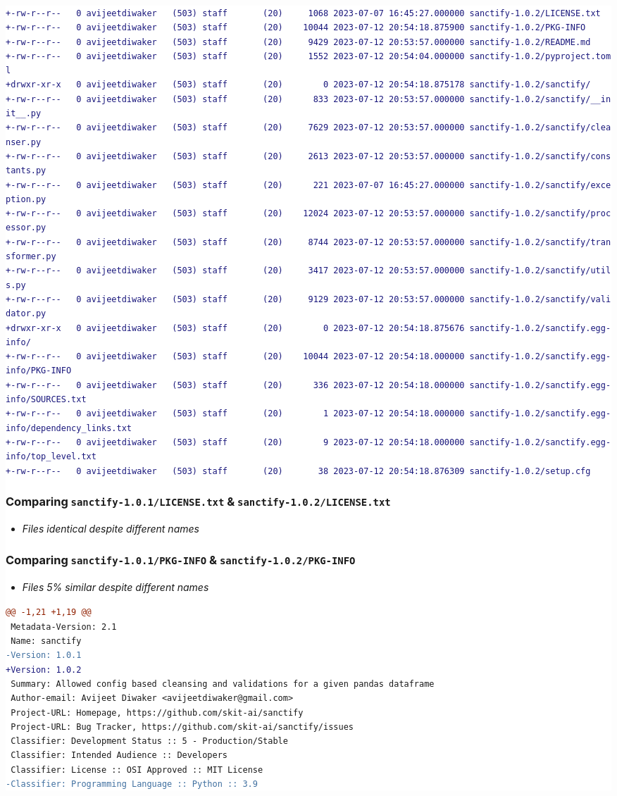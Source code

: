 ```diff
+-rw-r--r--   0 avijeetdiwaker   (503) staff       (20)     1068 2023-07-07 16:45:27.000000 sanctify-1.0.2/LICENSE.txt
+-rw-r--r--   0 avijeetdiwaker   (503) staff       (20)    10044 2023-07-12 20:54:18.875900 sanctify-1.0.2/PKG-INFO
+-rw-r--r--   0 avijeetdiwaker   (503) staff       (20)     9429 2023-07-12 20:53:57.000000 sanctify-1.0.2/README.md
+-rw-r--r--   0 avijeetdiwaker   (503) staff       (20)     1552 2023-07-12 20:54:04.000000 sanctify-1.0.2/pyproject.toml
+drwxr-xr-x   0 avijeetdiwaker   (503) staff       (20)        0 2023-07-12 20:54:18.875178 sanctify-1.0.2/sanctify/
+-rw-r--r--   0 avijeetdiwaker   (503) staff       (20)      833 2023-07-12 20:53:57.000000 sanctify-1.0.2/sanctify/__init__.py
+-rw-r--r--   0 avijeetdiwaker   (503) staff       (20)     7629 2023-07-12 20:53:57.000000 sanctify-1.0.2/sanctify/cleanser.py
+-rw-r--r--   0 avijeetdiwaker   (503) staff       (20)     2613 2023-07-12 20:53:57.000000 sanctify-1.0.2/sanctify/constants.py
+-rw-r--r--   0 avijeetdiwaker   (503) staff       (20)      221 2023-07-07 16:45:27.000000 sanctify-1.0.2/sanctify/exception.py
+-rw-r--r--   0 avijeetdiwaker   (503) staff       (20)    12024 2023-07-12 20:53:57.000000 sanctify-1.0.2/sanctify/processor.py
+-rw-r--r--   0 avijeetdiwaker   (503) staff       (20)     8744 2023-07-12 20:53:57.000000 sanctify-1.0.2/sanctify/transformer.py
+-rw-r--r--   0 avijeetdiwaker   (503) staff       (20)     3417 2023-07-12 20:53:57.000000 sanctify-1.0.2/sanctify/utils.py
+-rw-r--r--   0 avijeetdiwaker   (503) staff       (20)     9129 2023-07-12 20:53:57.000000 sanctify-1.0.2/sanctify/validator.py
+drwxr-xr-x   0 avijeetdiwaker   (503) staff       (20)        0 2023-07-12 20:54:18.875676 sanctify-1.0.2/sanctify.egg-info/
+-rw-r--r--   0 avijeetdiwaker   (503) staff       (20)    10044 2023-07-12 20:54:18.000000 sanctify-1.0.2/sanctify.egg-info/PKG-INFO
+-rw-r--r--   0 avijeetdiwaker   (503) staff       (20)      336 2023-07-12 20:54:18.000000 sanctify-1.0.2/sanctify.egg-info/SOURCES.txt
+-rw-r--r--   0 avijeetdiwaker   (503) staff       (20)        1 2023-07-12 20:54:18.000000 sanctify-1.0.2/sanctify.egg-info/dependency_links.txt
+-rw-r--r--   0 avijeetdiwaker   (503) staff       (20)        9 2023-07-12 20:54:18.000000 sanctify-1.0.2/sanctify.egg-info/top_level.txt
+-rw-r--r--   0 avijeetdiwaker   (503) staff       (20)       38 2023-07-12 20:54:18.876309 sanctify-1.0.2/setup.cfg
```

### Comparing `sanctify-1.0.1/LICENSE.txt` & `sanctify-1.0.2/LICENSE.txt`

 * *Files identical despite different names*

### Comparing `sanctify-1.0.1/PKG-INFO` & `sanctify-1.0.2/PKG-INFO`

 * *Files 5% similar despite different names*

```diff
@@ -1,21 +1,19 @@
 Metadata-Version: 2.1
 Name: sanctify
-Version: 1.0.1
+Version: 1.0.2
 Summary: Allowed config based cleansing and validations for a given pandas dataframe
 Author-email: Avijeet Diwaker <avijeetdiwaker@gmail.com>
 Project-URL: Homepage, https://github.com/skit-ai/sanctify
 Project-URL: Bug Tracker, https://github.com/skit-ai/sanctify/issues
 Classifier: Development Status :: 5 - Production/Stable
 Classifier: Intended Audience :: Developers
 Classifier: License :: OSI Approved :: MIT License
-Classifier: Programming Language :: Python :: 3.9
```